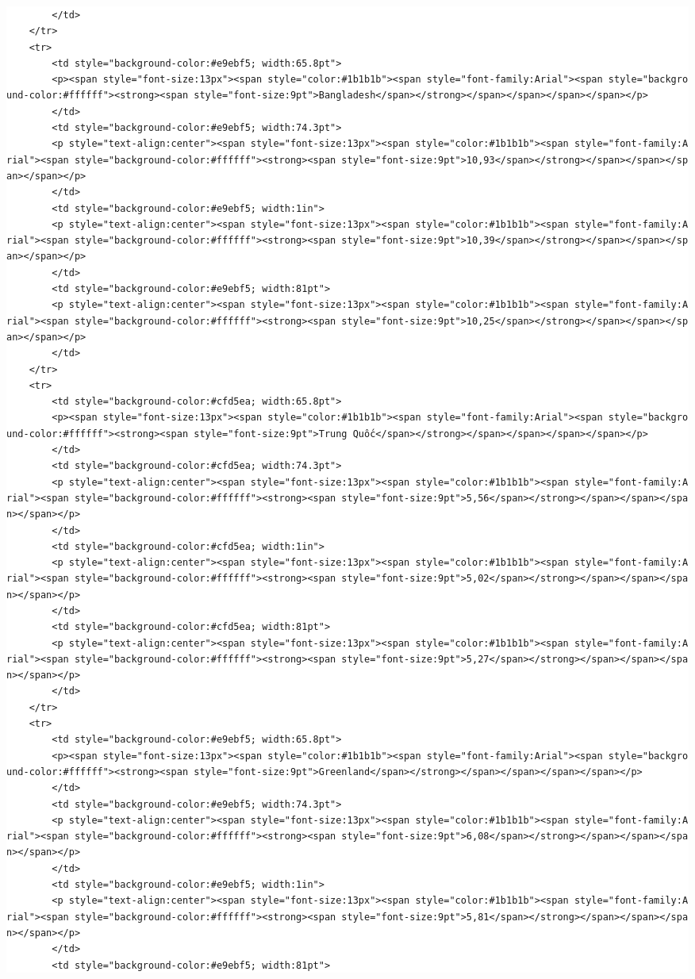 			</td>
		</tr>
		<tr>
			<td style="background-color:#e9ebf5; width:65.8pt">
			<p><span style="font-size:13px"><span style="color:#1b1b1b"><span style="font-family:Arial"><span style="background-color:#ffffff"><strong><span style="font-size:9pt">Bangladesh</span></strong></span></span></span></span></p>
			</td>
			<td style="background-color:#e9ebf5; width:74.3pt">
			<p style="text-align:center"><span style="font-size:13px"><span style="color:#1b1b1b"><span style="font-family:Arial"><span style="background-color:#ffffff"><strong><span style="font-size:9pt">10,93</span></strong></span></span></span></span></p>
			</td>
			<td style="background-color:#e9ebf5; width:1in">
			<p style="text-align:center"><span style="font-size:13px"><span style="color:#1b1b1b"><span style="font-family:Arial"><span style="background-color:#ffffff"><strong><span style="font-size:9pt">10,39</span></strong></span></span></span></span></p>
			</td>
			<td style="background-color:#e9ebf5; width:81pt">
			<p style="text-align:center"><span style="font-size:13px"><span style="color:#1b1b1b"><span style="font-family:Arial"><span style="background-color:#ffffff"><strong><span style="font-size:9pt">10,25</span></strong></span></span></span></span></p>
			</td>
		</tr>
		<tr>
			<td style="background-color:#cfd5ea; width:65.8pt">
			<p><span style="font-size:13px"><span style="color:#1b1b1b"><span style="font-family:Arial"><span style="background-color:#ffffff"><strong><span style="font-size:9pt">Trung Quốc</span></strong></span></span></span></span></p>
			</td>
			<td style="background-color:#cfd5ea; width:74.3pt">
			<p style="text-align:center"><span style="font-size:13px"><span style="color:#1b1b1b"><span style="font-family:Arial"><span style="background-color:#ffffff"><strong><span style="font-size:9pt">5,56</span></strong></span></span></span></span></p>
			</td>
			<td style="background-color:#cfd5ea; width:1in">
			<p style="text-align:center"><span style="font-size:13px"><span style="color:#1b1b1b"><span style="font-family:Arial"><span style="background-color:#ffffff"><strong><span style="font-size:9pt">5,02</span></strong></span></span></span></span></p>
			</td>
			<td style="background-color:#cfd5ea; width:81pt">
			<p style="text-align:center"><span style="font-size:13px"><span style="color:#1b1b1b"><span style="font-family:Arial"><span style="background-color:#ffffff"><strong><span style="font-size:9pt">5,27</span></strong></span></span></span></span></p>
			</td>
		</tr>
		<tr>
			<td style="background-color:#e9ebf5; width:65.8pt">
			<p><span style="font-size:13px"><span style="color:#1b1b1b"><span style="font-family:Arial"><span style="background-color:#ffffff"><strong><span style="font-size:9pt">Greenland</span></strong></span></span></span></span></p>
			</td>
			<td style="background-color:#e9ebf5; width:74.3pt">
			<p style="text-align:center"><span style="font-size:13px"><span style="color:#1b1b1b"><span style="font-family:Arial"><span style="background-color:#ffffff"><strong><span style="font-size:9pt">6,08</span></strong></span></span></span></span></p>
			</td>
			<td style="background-color:#e9ebf5; width:1in">
			<p style="text-align:center"><span style="font-size:13px"><span style="color:#1b1b1b"><span style="font-family:Arial"><span style="background-color:#ffffff"><strong><span style="font-size:9pt">5,81</span></strong></span></span></span></span></p>
			</td>
			<td style="background-color:#e9ebf5; width:81pt">